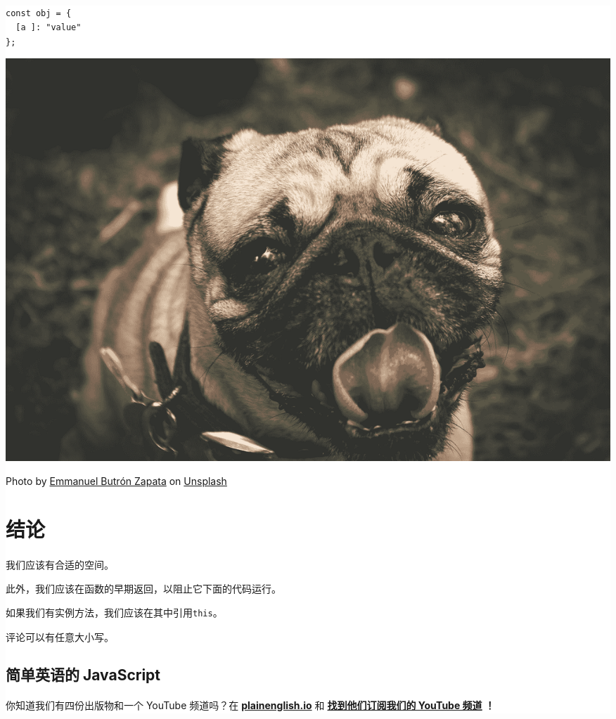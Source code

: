 ```
const obj = {
  [a ]: "value" 
};
```

![](img/766f24ad1bd66d09f458429bb02f0947.png)

Photo by [Emmanuel Butrón Zapata](https://unsplash.com/@b12690251?utm_source=medium&utm_medium=referral) on [Unsplash](https://unsplash.com?utm_source=medium&utm_medium=referral)

# 结论

我们应该有合适的空间。

此外，我们应该在函数的早期返回，以阻止它下面的代码运行。

如果我们有实例方法，我们应该在其中引用`this`。

评论可以有任意大小写。

## 简单英语的 JavaScript

你知道我们有四份出版物和一个 YouTube 频道吗？在 [**plainenglish.io**](https://plainenglish.io/) 和 [**找到他们订阅我们的 YouTube 频道**](https://www.youtube.com/channel/UCtipWUghju290NWcn8jhyAw) **！**

  [a]: "value" 